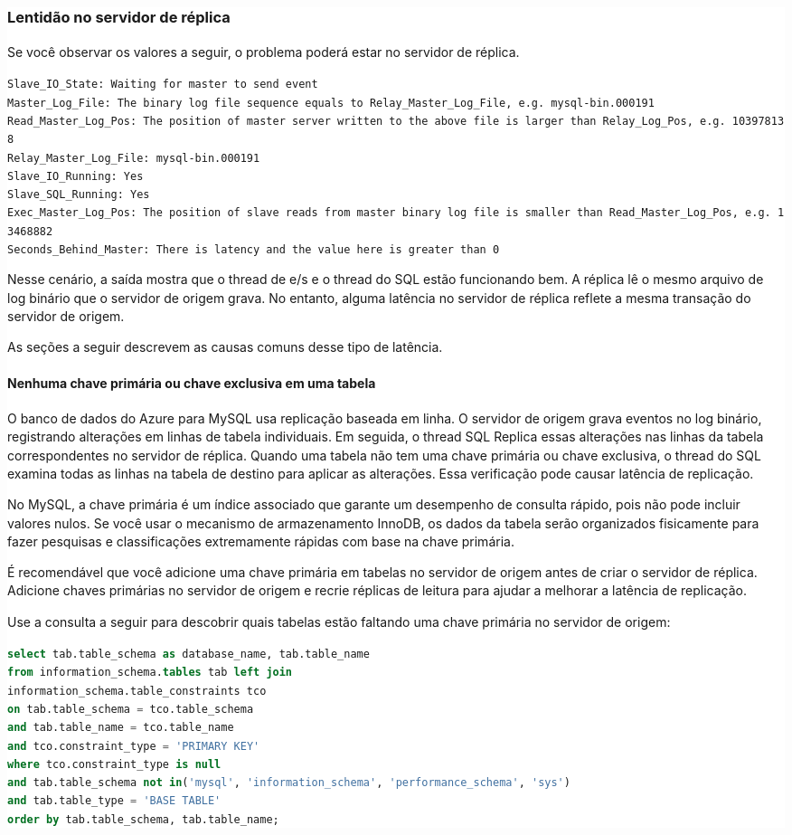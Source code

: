 ### <a name="slowness-on-the-replica-server"></a>Lentidão no servidor de réplica

Se você observar os valores a seguir, o problema poderá estar no servidor de réplica.

```
Slave_IO_State: Waiting for master to send event
Master_Log_File: The binary log file sequence equals to Relay_Master_Log_File, e.g. mysql-bin.000191
Read_Master_Log_Pos: The position of master server written to the above file is larger than Relay_Log_Pos, e.g. 103978138
Relay_Master_Log_File: mysql-bin.000191
Slave_IO_Running: Yes
Slave_SQL_Running: Yes
Exec_Master_Log_Pos: The position of slave reads from master binary log file is smaller than Read_Master_Log_Pos, e.g. 13468882
Seconds_Behind_Master: There is latency and the value here is greater than 0
```

Nesse cenário, a saída mostra que o thread de e/s e o thread do SQL estão funcionando bem. A réplica lê o mesmo arquivo de log binário que o servidor de origem grava. No entanto, alguma latência no servidor de réplica reflete a mesma transação do servidor de origem.

As seções a seguir descrevem as causas comuns desse tipo de latência.

#### <a name="no-primary-key-or-unique-key-on-a-table"></a>Nenhuma chave primária ou chave exclusiva em uma tabela

O banco de dados do Azure para MySQL usa replicação baseada em linha. O servidor de origem grava eventos no log binário, registrando alterações em linhas de tabela individuais. Em seguida, o thread SQL Replica essas alterações nas linhas da tabela correspondentes no servidor de réplica. Quando uma tabela não tem uma chave primária ou chave exclusiva, o thread do SQL examina todas as linhas na tabela de destino para aplicar as alterações. Essa verificação pode causar latência de replicação.

No MySQL, a chave primária é um índice associado que garante um desempenho de consulta rápido, pois não pode incluir valores nulos. Se você usar o mecanismo de armazenamento InnoDB, os dados da tabela serão organizados fisicamente para fazer pesquisas e classificações extremamente rápidas com base na chave primária.

É recomendável que você adicione uma chave primária em tabelas no servidor de origem antes de criar o servidor de réplica. Adicione chaves primárias no servidor de origem e recrie réplicas de leitura para ajudar a melhorar a latência de replicação.

Use a consulta a seguir para descobrir quais tabelas estão faltando uma chave primária no servidor de origem:

```sql
select tab.table_schema as database_name, tab.table_name 
from information_schema.tables tab left join 
information_schema.table_constraints tco 
on tab.table_schema = tco.table_schema 
and tab.table_name = tco.table_name 
and tco.constraint_type = 'PRIMARY KEY' 
where tco.constraint_type is null 
and tab.table_schema not in('mysql', 'information_schema', 'performance_schema', 'sys') 
and tab.table_type = 'BASE TABLE' 
order by tab.table_schema, tab.table_name;

```

